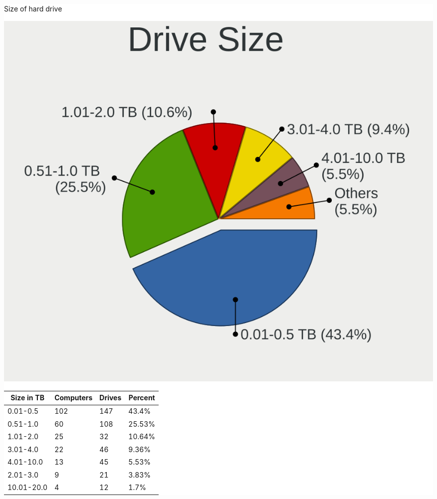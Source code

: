 Size of hard drive

![Drive Size](./All/images/pie_chart/drive_size.svg)


| Size in TB | Computers | Drives | Percent |
|------------|-----------|--------|---------|
| 0.01-0.5   | 102       | 147    | 43.4%   |
| 0.51-1.0   | 60        | 108    | 25.53%  |
| 1.01-2.0   | 25        | 32     | 10.64%  |
| 3.01-4.0   | 22        | 46     | 9.36%   |
| 4.01-10.0  | 13        | 45     | 5.53%   |
| 2.01-3.0   | 9         | 21     | 3.83%   |
| 10.01-20.0 | 4         | 12     | 1.7%    |

